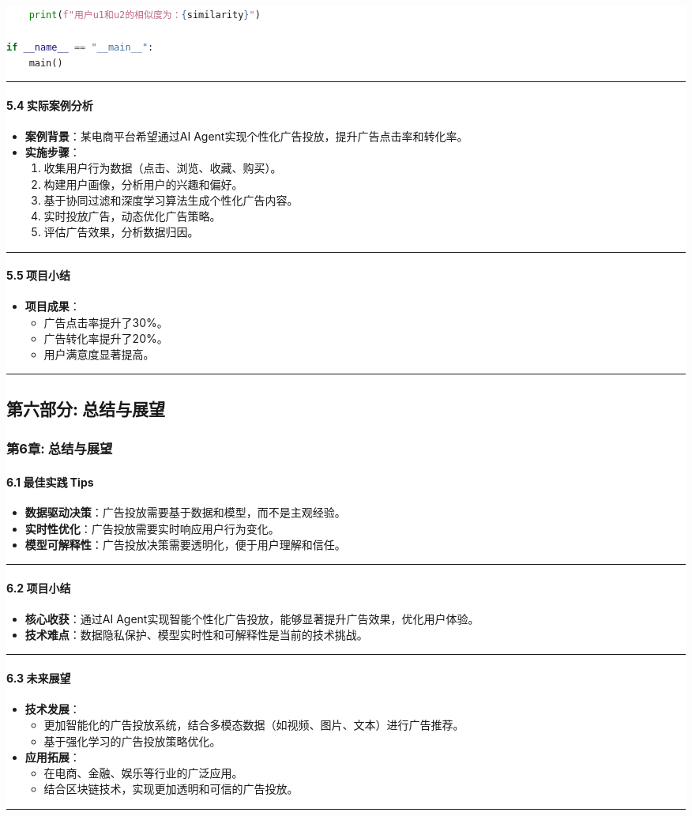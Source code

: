   ```python
      print(f"用户u1和u2的相似度为：{similarity}")

  if __name__ == "__main__":
      main()
  ```

---

#### 5.4 实际案例分析
- **案例背景**：某电商平台希望通过AI Agent实现个性化广告投放，提升广告点击率和转化率。  
- **实施步骤**：  
  1. 收集用户行为数据（点击、浏览、收藏、购买）。  
  2. 构建用户画像，分析用户的兴趣和偏好。  
  3. 基于协同过滤和深度学习算法生成个性化广告内容。  
  4. 实时投放广告，动态优化广告策略。  
  5. 评估广告效果，分析数据归因。  

---

#### 5.5 项目小结
- **项目成果**：  
  - 广告点击率提升了30%。  
  - 广告转化率提升了20%。  
  - 用户满意度显著提高。  

---

## 第六部分: 总结与展望

### 第6章: 总结与展望

#### 6.1 最佳实践 Tips
- **数据驱动决策**：广告投放需要基于数据和模型，而不是主观经验。  
- **实时性优化**：广告投放需要实时响应用户行为变化。  
- **模型可解释性**：广告投放决策需要透明化，便于用户理解和信任。

---

#### 6.2 项目小结
- **核心收获**：通过AI Agent实现智能个性化广告投放，能够显著提升广告效果，优化用户体验。  
- **技术难点**：数据隐私保护、模型实时性和可解释性是当前的技术挑战。

---

#### 6.3 未来展望
- **技术发展**：  
  - 更加智能化的广告投放系统，结合多模态数据（如视频、图片、文本）进行广告推荐。  
  - 基于强化学习的广告投放策略优化。  
- **应用拓展**：  
  - 在电商、金融、娱乐等行业的广泛应用。  
  - 结合区块链技术，实现更加透明和可信的广告投放。

---